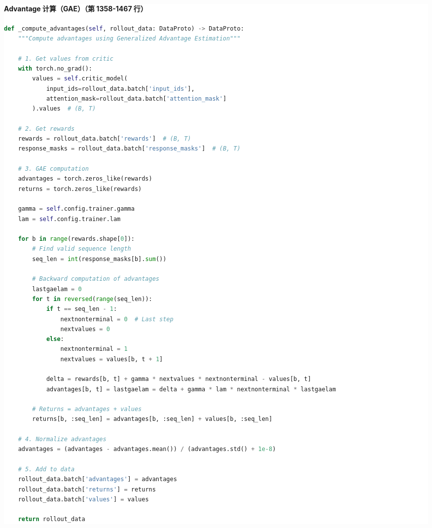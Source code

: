 #### Advantage 计算（GAE）（第 1358-1467 行）

```python
def _compute_advantages(self, rollout_data: DataProto) -> DataProto:
    """Compute advantages using Generalized Advantage Estimation"""

    # 1. Get values from critic
    with torch.no_grad():
        values = self.critic_model(
            input_ids=rollout_data.batch['input_ids'],
            attention_mask=rollout_data.batch['attention_mask']
        ).values  # (B, T)

    # 2. Get rewards
    rewards = rollout_data.batch['rewards']  # (B, T)
    response_masks = rollout_data.batch['response_masks']  # (B, T)

    # 3. GAE computation
    advantages = torch.zeros_like(rewards)
    returns = torch.zeros_like(rewards)

    gamma = self.config.trainer.gamma
    lam = self.config.trainer.lam

    for b in range(rewards.shape[0]):
        # Find valid sequence length
        seq_len = int(response_masks[b].sum())

        # Backward computation of advantages
        lastgaelam = 0
        for t in reversed(range(seq_len)):
            if t == seq_len - 1:
                nextnonterminal = 0  # Last step
                nextvalues = 0
            else:
                nextnonterminal = 1
                nextvalues = values[b, t + 1]

            delta = rewards[b, t] + gamma * nextvalues * nextnonterminal - values[b, t]
            advantages[b, t] = lastgaelam = delta + gamma * lam * nextnonterminal * lastgaelam

        # Returns = advantages + values
        returns[b, :seq_len] = advantages[b, :seq_len] + values[b, :seq_len]

    # 4. Normalize advantages
    advantages = (advantages - advantages.mean()) / (advantages.std() + 1e-8)

    # 5. Add to data
    rollout_data.batch['advantages'] = advantages
    rollout_data.batch['returns'] = returns
    rollout_data.batch['values'] = values

    return rollout_data
```
